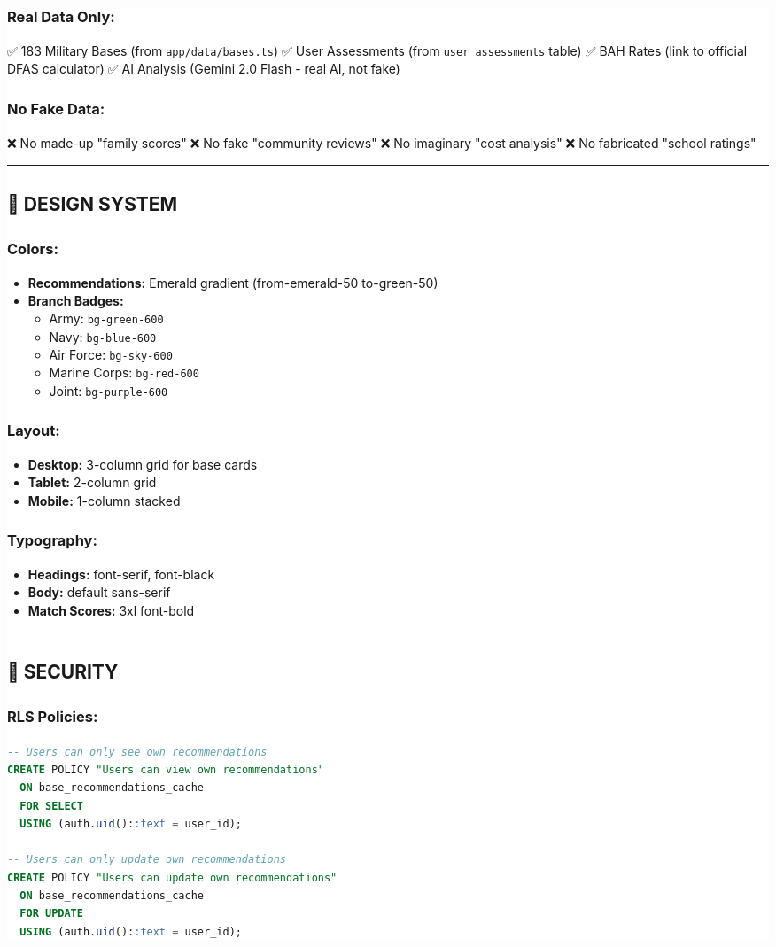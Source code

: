 ### **Real Data Only:**
✅ 183 Military Bases (from `app/data/bases.ts`)
✅ User Assessments (from `user_assessments` table)
✅ BAH Rates (link to official DFAS calculator)
✅ AI Analysis (Gemini 2.0 Flash - real AI, not fake)

### **No Fake Data:**
❌ No made-up "family scores"
❌ No fake "community reviews"
❌ No imaginary "cost analysis"
❌ No fabricated "school ratings"

---

## 🎨 **DESIGN SYSTEM**

### **Colors:**
- **Recommendations:** Emerald gradient (from-emerald-50 to-green-50)
- **Branch Badges:**
  - Army: `bg-green-600`
  - Navy: `bg-blue-600`
  - Air Force: `bg-sky-600`
  - Marine Corps: `bg-red-600`
  - Joint: `bg-purple-600`

### **Layout:**
- **Desktop:** 3-column grid for base cards
- **Tablet:** 2-column grid
- **Mobile:** 1-column stacked

### **Typography:**
- **Headings:** font-serif, font-black
- **Body:** default sans-serif
- **Match Scores:** 3xl font-bold

---

## 🔐 **SECURITY**

### **RLS Policies:**
```sql
-- Users can only see own recommendations
CREATE POLICY "Users can view own recommendations"
  ON base_recommendations_cache
  FOR SELECT
  USING (auth.uid()::text = user_id);

-- Users can only update own recommendations
CREATE POLICY "Users can update own recommendations"
  ON base_recommendations_cache
  FOR UPDATE
  USING (auth.uid()::text = user_id);
```
